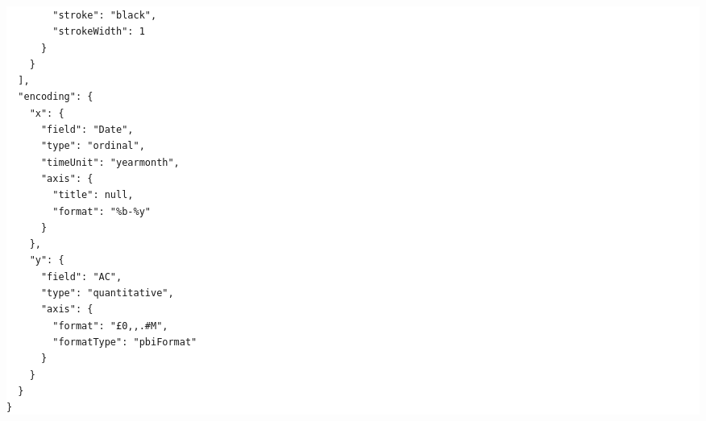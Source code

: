 ```jsonc
        "stroke": "black",
        "strokeWidth": 1
      }
    }
  ],
  "encoding": {
    "x": {
      "field": "Date",
      "type": "ordinal",
      "timeUnit": "yearmonth",
      "axis": {
        "title": null,
        "format": "%b-%y"
      }
    },
    "y": {
      "field": "AC",
      "type": "quantitative",
      "axis": {
        "format": "£0,,.#M",
        "formatType": "pbiFormat"
      }
    }
  }
}
```
